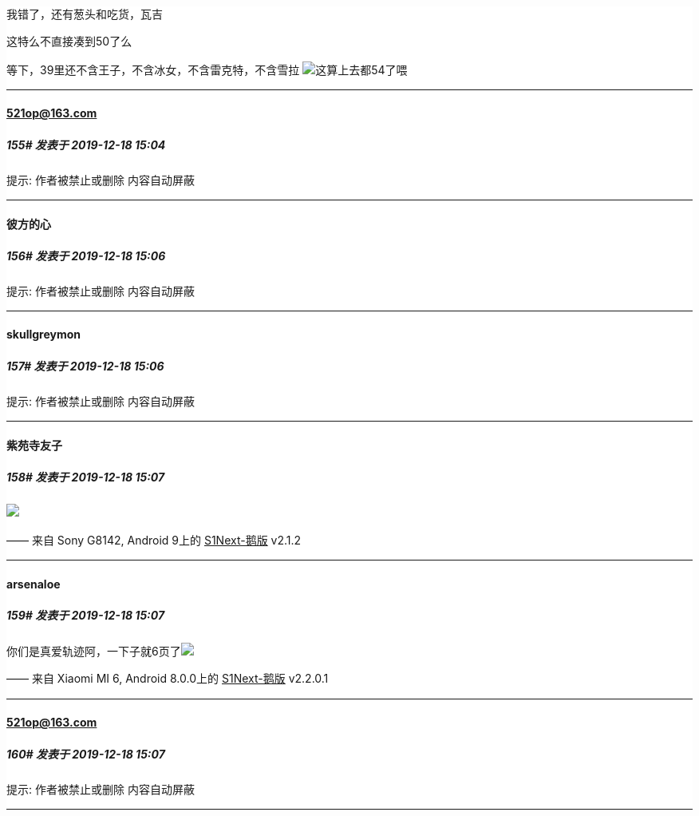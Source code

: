 我错了，还有葱头和吃货，瓦吉

这特么不直接凑到50了么

等下，39里还不含王子，不含冰女，不含雷克特，不含雪拉
<img src="https://static.saraba1st.com/image/smiley/face2017/037.png" referrerpolicy="no-referrer">这算上去都54了喂

*****

####  521op@163.com  
##### 155#       发表于 2019-12-18 15:04

提示: 作者被禁止或删除 内容自动屏蔽

*****

####  彼方的心  
##### 156#       发表于 2019-12-18 15:06

提示: 作者被禁止或删除 内容自动屏蔽

*****

####  skullgreymon  
##### 157#       发表于 2019-12-18 15:06

提示: 作者被禁止或删除 内容自动屏蔽

*****

####  紫苑寺友子  
##### 158#       发表于 2019-12-18 15:07

<img src="https://i.loli.net/2019/12/18/ZnujAXSzMvWGibQ.jpg" referrerpolicy="no-referrer">

—— 来自 Sony G8142, Android 9上的 [S1Next-鹅版](https://github.com/ykrank/S1-Next/releases) v2.1.2

*****

####  arsenaloe  
##### 159#       发表于 2019-12-18 15:07

你们是真爱轨迹阿，一下子就6页了<img src="https://static.saraba1st.com/image/smiley/face2017/068.png" referrerpolicy="no-referrer">

—— 来自 Xiaomi MI 6, Android 8.0.0上的 [S1Next-鹅版](https://github.com/ykrank/S1-Next/releases) v2.2.0.1

*****

####  521op@163.com  
##### 160#       发表于 2019-12-18 15:07

提示: 作者被禁止或删除 内容自动屏蔽

*****
